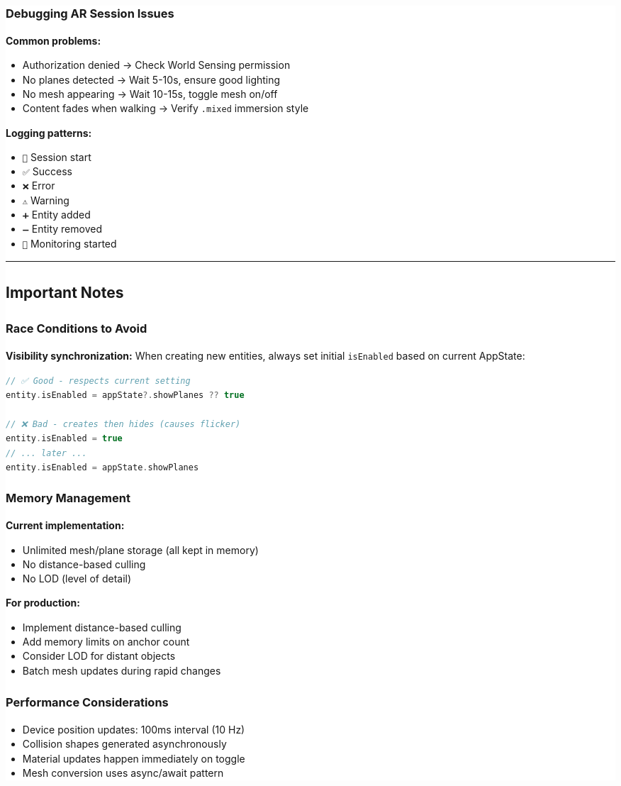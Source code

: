 ### Debugging AR Session Issues

**Common problems:**
- Authorization denied → Check World Sensing permission
- No planes detected → Wait 5-10s, ensure good lighting
- No mesh appearing → Wait 10-15s, toggle mesh on/off
- Content fades when walking → Verify `.mixed` immersion style

**Logging patterns:**
- `🚀` Session start
- `✅` Success
- `❌` Error
- `⚠️` Warning
- `➕` Entity added
- `➖` Entity removed
- `👀` Monitoring started

---

## Important Notes

### Race Conditions to Avoid

**Visibility synchronization:**
When creating new entities, always set initial `isEnabled` based on current AppState:

```swift
// ✅ Good - respects current setting
entity.isEnabled = appState?.showPlanes ?? true

// ❌ Bad - creates then hides (causes flicker)
entity.isEnabled = true
// ... later ...
entity.isEnabled = appState.showPlanes
```

### Memory Management

**Current implementation:**
- Unlimited mesh/plane storage (all kept in memory)
- No distance-based culling
- No LOD (level of detail)

**For production:**
- Implement distance-based culling
- Add memory limits on anchor count
- Consider LOD for distant objects
- Batch mesh updates during rapid changes

### Performance Considerations

- Device position updates: 100ms interval (10 Hz)
- Collision shapes generated asynchronously
- Material updates happen immediately on toggle
- Mesh conversion uses async/await pattern
